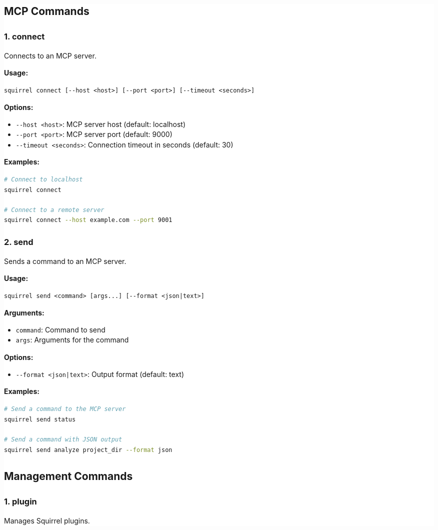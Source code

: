 ## MCP Commands

### 1. connect

Connects to an MCP server.

**Usage:**
```
squirrel connect [--host <host>] [--port <port>] [--timeout <seconds>]
```

**Options:**
- `--host <host>`: MCP server host (default: localhost)
- `--port <port>`: MCP server port (default: 9000)
- `--timeout <seconds>`: Connection timeout in seconds (default: 30)

**Examples:**
```bash
# Connect to localhost
squirrel connect

# Connect to a remote server
squirrel connect --host example.com --port 9001
```

### 2. send

Sends a command to an MCP server.

**Usage:**
```
squirrel send <command> [args...] [--format <json|text>]
```

**Arguments:**
- `command`: Command to send
- `args`: Arguments for the command

**Options:**
- `--format <json|text>`: Output format (default: text)

**Examples:**
```bash
# Send a command to the MCP server
squirrel send status

# Send a command with JSON output
squirrel send analyze project_dir --format json
```

## Management Commands

### 1. plugin

Manages Squirrel plugins.
